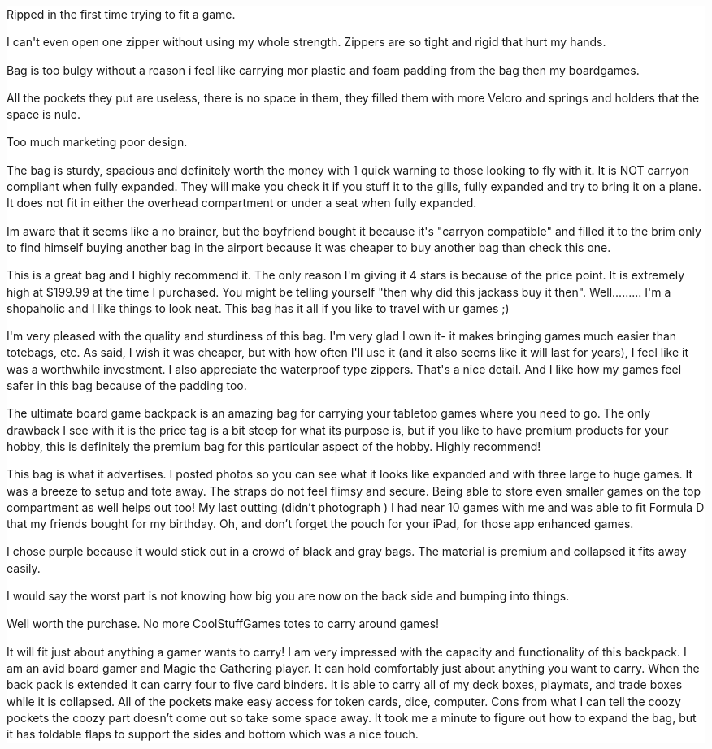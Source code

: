 Ripped in the first time trying to fit a game.

I can't even open one zipper without using my whole strength. Zippers are so tight and rigid that hurt my hands.

Bag is too bulgy without a reason i feel like carrying mor plastic and foam padding from the bag then my boardgames.

All the pockets they put are useless, there is no space in them, they filled them with more Velcro and springs and holders that the space is nule.

Too much marketing poor design.

The bag is sturdy, spacious and definitely worth the money with 1 quick warning to those looking to fly with it. It is NOT carryon compliant when fully expanded. They will make you check it if you stuff it to the gills, fully expanded and try to bring it on a plane. It does not fit in either the overhead compartment or under a seat when fully expanded.

Im aware that it seems like a no brainer, but the boyfriend bought it because it's "carryon compatible" and filled it to the brim only to find himself buying another bag in the airport because it was cheaper to buy another bag than check this one.

This is a great bag and I highly recommend it. The only reason I'm giving it 4 stars is because of the price point. It is extremely high at $199.99 at the time I purchased. You might be telling yourself "then why did this jackass buy it then". Well......... I'm a shopaholic and I like things to look neat. This bag has it all if you like to travel with ur games ;)

I'm very pleased with the quality and sturdiness of this bag. I'm very glad I own it- it makes bringing games much easier than totebags, etc. As said, I wish it was cheaper, but with how often I'll use it (and it also seems like it will last for years), I feel like it was a worthwhile investment. I also appreciate the waterproof type zippers. That's a nice detail. And I like how my games feel safer in this bag because of the padding too.

The ultimate board game backpack is an amazing bag for carrying your tabletop games where you need to go. The only drawback I see with it is the price tag is a bit steep for what its purpose is, but if you like to have premium products for your hobby, this is definitely the premium bag for this particular aspect of the hobby. Highly recommend!

This bag is what it advertises. I posted photos so you can see what it looks like expanded and with three large to huge games. It was a breeze to setup and tote away. The straps do not feel flimsy and secure. Being able to store even smaller games on the top compartment as well helps out too! My last outting (didn’t photograph ) I had near 10 games with me and was able to fit Formula D that my friends bought for my birthday. Oh, and don’t forget the pouch for your iPad, for those app enhanced games.

I chose purple because it would stick out in a crowd of black and gray bags. The material is premium and collapsed it fits away easily.

I would say the worst part is not knowing how big you are now on the back side and bumping into things.

Well worth the purchase. No more CoolStuffGames totes to carry around games!

 It will fit just about anything a gamer wants to carry! I am very impressed with the capacity and functionality of this backpack. I am an avid board gamer and Magic the Gathering player. It can hold comfortably just about anything you want to carry. When the back pack is extended it can carry four to five card binders. It is able to carry all of my deck boxes, playmats, and trade boxes while it is collapsed. All of the pockets make easy access for token cards, dice, computer. Cons from what I can tell the coozy pockets the coozy part doesn’t come out so take some space away. It took me a minute to figure out how to expand the bag, but it has foldable flaps to support the sides and bottom which was a nice touch.
